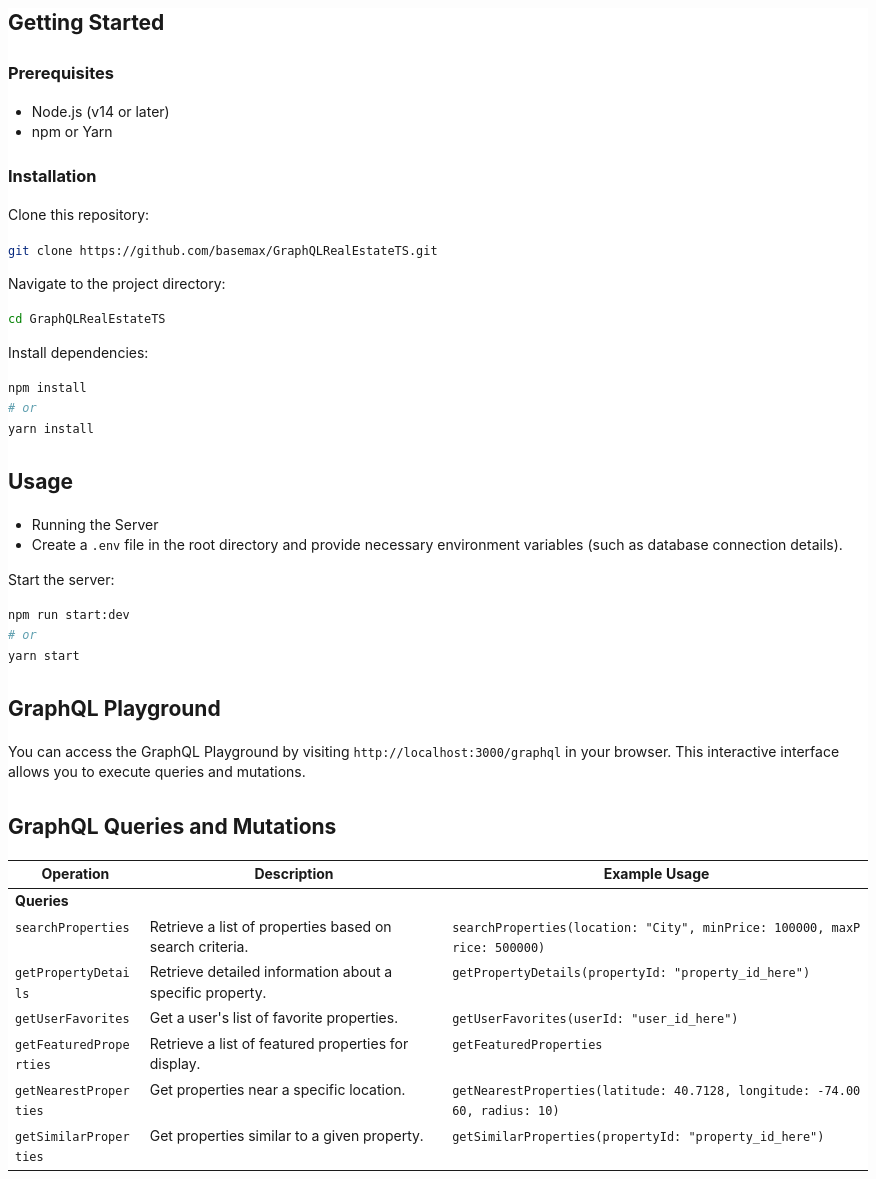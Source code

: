 



## Getting Started

### Prerequisites

- Node.js (v14 or later)
- npm or Yarn

### Installation

Clone this repository:

```bash
git clone https://github.com/basemax/GraphQLRealEstateTS.git
```

Navigate to the project directory:

```bash
cd GraphQLRealEstateTS
```

Install dependencies:

```bash
npm install
# or
yarn install
```

## Usage

- Running the Server
- Create a `.env` file in the root directory and provide necessary environment variables (such as database connection details).

Start the server:

```bash
npm run start:dev
# or
yarn start
```

## GraphQL Playground

You can access the GraphQL Playground by visiting `http://localhost:3000/graphql` in your browser. This interactive interface allows you to execute queries and mutations.

## GraphQL Queries and Mutations

| Operation       | Description                                                          | Example Usage |
|-----------------|----------------------------------------------------------------------|---------------|
| **Queries**     |                                                                      |               |
| `searchProperties` | Retrieve a list of properties based on search criteria.           | `searchProperties(location: "City", minPrice: 100000, maxPrice: 500000)` |
| `getPropertyDetails` | Retrieve detailed information about a specific property.           | `getPropertyDetails(propertyId: "property_id_here")` |
| `getUserFavorites` | Get a user's list of favorite properties.                          | `getUserFavorites(userId: "user_id_here")` |
| `getFeaturedProperties` | Retrieve a list of featured properties for display.             | `getFeaturedProperties` |
| `getNearestProperties` | Get properties near a specific location.                         | `getNearestProperties(latitude: 40.7128, longitude: -74.0060, radius: 10)` |
| `getSimilarProperties` | Get properties similar to a given property.                      | `getSimilarProperties(propertyId: "property_id_here")` |